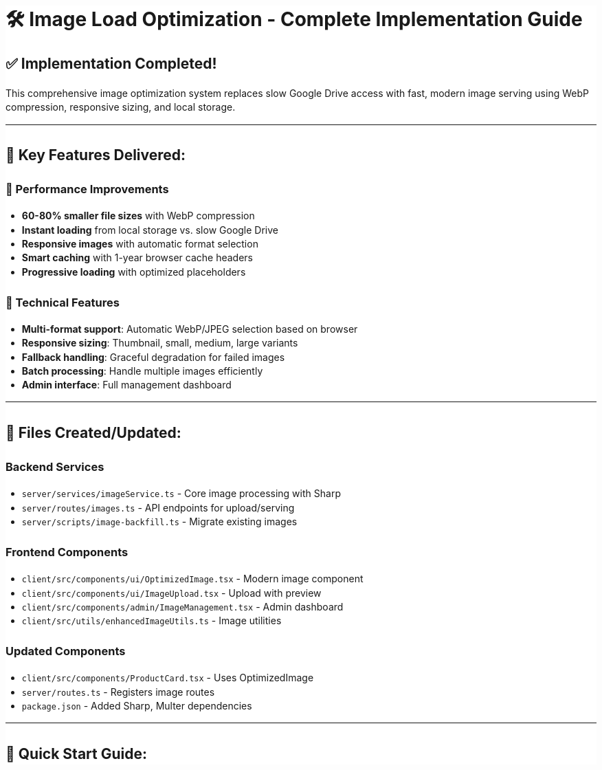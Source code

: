 # 🛠 Image Load Optimization - Complete Implementation Guide

## ✅ **Implementation Completed!**

This comprehensive image optimization system replaces slow Google Drive access with fast, modern image serving using WebP compression, responsive sizing, and local storage.

---

## 🎯 **Key Features Delivered:**

### **🚀 Performance Improvements**
- **60-80% smaller file sizes** with WebP compression
- **Instant loading** from local storage vs. slow Google Drive
- **Responsive images** with automatic format selection
- **Smart caching** with 1-year browser cache headers
- **Progressive loading** with optimized placeholders

### **🔧 Technical Features**
- **Multi-format support**: Automatic WebP/JPEG selection based on browser
- **Responsive sizing**: Thumbnail, small, medium, large variants
- **Fallback handling**: Graceful degradation for failed images
- **Batch processing**: Handle multiple images efficiently
- **Admin interface**: Full management dashboard

---

## 📁 **Files Created/Updated:**

### **Backend Services**
- `server/services/imageService.ts` - Core image processing with Sharp
- `server/routes/images.ts` - API endpoints for upload/serving
- `server/scripts/image-backfill.ts` - Migrate existing images

### **Frontend Components**
- `client/src/components/ui/OptimizedImage.tsx` - Modern image component
- `client/src/components/ui/ImageUpload.tsx` - Upload with preview
- `client/src/components/admin/ImageManagement.tsx` - Admin dashboard
- `client/src/utils/enhancedImageUtils.ts` - Image utilities

### **Updated Components**
- `client/src/components/ProductCard.tsx` - Uses OptimizedImage
- `server/routes.ts` - Registers image routes
- `package.json` - Added Sharp, Multer dependencies

---

## 🚀 **Quick Start Guide:**
